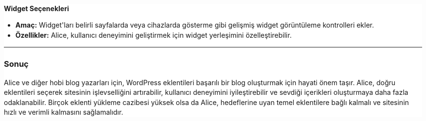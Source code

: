 **Widget Seçenekleri**

- **Amaç:** Widget'ları belirli sayfalarda veya cihazlarda gösterme gibi gelişmiş widget görüntüleme kontrolleri ekler.
- **Özellikler:** Alice, kullanıcı deneyimini geliştirmek için widget yerleşimini özelleştirebilir.

---

### **Sonuç**

Alice ve diğer hobi blog yazarları için, WordPress eklentileri başarılı bir blog oluşturmak için hayati önem taşır. Alice, doğru eklentileri seçerek sitesinin işlevselliğini artırabilir, kullanıcı deneyimini iyileştirebilir ve sevdiği içerikleri oluşturmaya daha fazla odaklanabilir. Birçok eklenti yükleme cazibesi yüksek olsa da Alice, hedeflerine uyan temel eklentilere bağlı kalmalı ve sitesinin hızlı ve verimli kalmasını sağlamalıdır.
